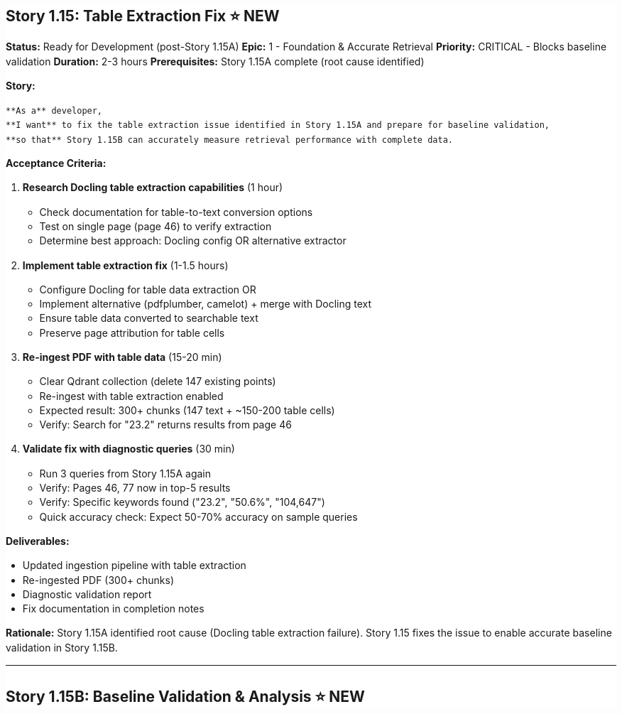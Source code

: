 
## Story 1.15: Table Extraction Fix ⭐ NEW

**Status:** Ready for Development (post-Story 1.15A)
**Epic:** 1 - Foundation & Accurate Retrieval
**Priority:** CRITICAL - Blocks baseline validation
**Duration:** 2-3 hours
**Prerequisites:** Story 1.15A complete (root cause identified)

**Story:**
```markdown
**As a** developer,
**I want** to fix the table extraction issue identified in Story 1.15A and prepare for baseline validation,
**so that** Story 1.15B can accurately measure retrieval performance with complete data.
```

**Acceptance Criteria:**

1. **Research Docling table extraction capabilities** (1 hour)
   - Check documentation for table-to-text conversion options
   - Test on single page (page 46) to verify extraction
   - Determine best approach: Docling config OR alternative extractor

2. **Implement table extraction fix** (1-1.5 hours)
   - Configure Docling for table data extraction OR
   - Implement alternative (pdfplumber, camelot) + merge with Docling text
   - Ensure table data converted to searchable text
   - Preserve page attribution for table cells

3. **Re-ingest PDF with table data** (15-20 min)
   - Clear Qdrant collection (delete 147 existing points)
   - Re-ingest with table extraction enabled
   - Expected result: 300+ chunks (147 text + ~150-200 table cells)
   - Verify: Search for "23.2" returns results from page 46

4. **Validate fix with diagnostic queries** (30 min)
   - Run 3 queries from Story 1.15A again
   - Verify: Pages 46, 77 now in top-5 results
   - Verify: Specific keywords found ("23.2", "50.6%", "104,647")
   - Quick accuracy check: Expect 50-70% accuracy on sample queries

**Deliverables:**
- Updated ingestion pipeline with table extraction
- Re-ingested PDF (300+ chunks)
- Diagnostic validation report
- Fix documentation in completion notes

**Rationale:** Story 1.15A identified root cause (Docling table extraction failure). Story 1.15 fixes the issue to enable accurate baseline validation in Story 1.15B.

---

## Story 1.15B: Baseline Validation & Analysis ⭐ NEW
